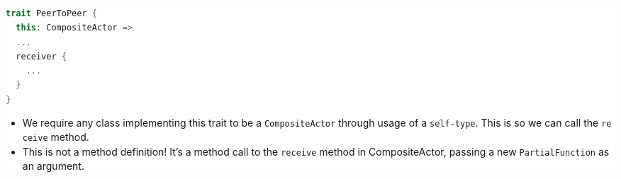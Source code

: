 ```scala
trait PeerToPeer {
  this: CompositeActor =>
  ...
  receiver {
    ...
  }
}
```

  - We require any class implementing this trait to be a `CompositeActor` through usage of a `self-type`. This is so we can call the `receive` method.
  - This is not a method definition! It’s a method call to the `receive` method in CompositeActor, passing a new `PartialFunction` as an argument.

